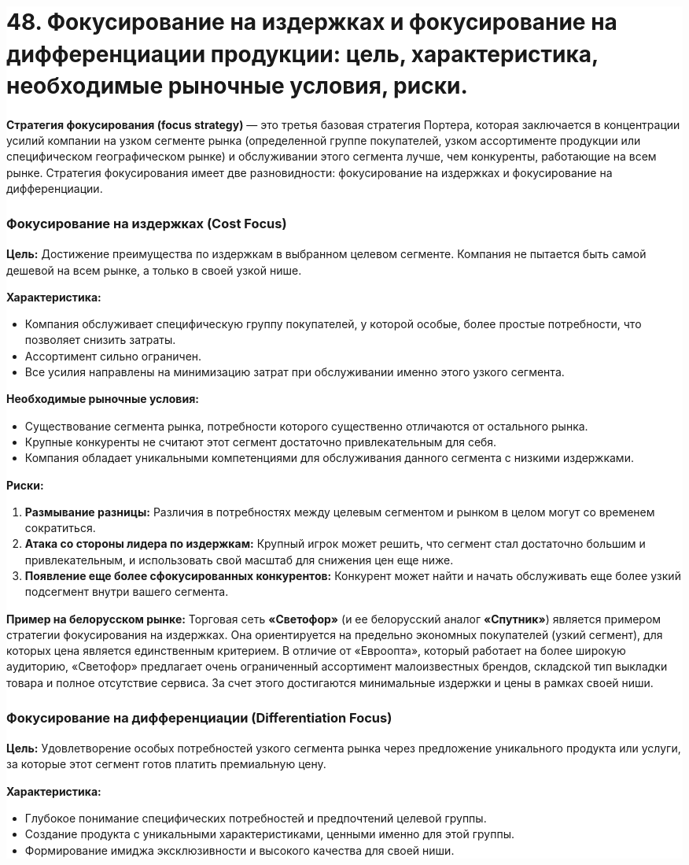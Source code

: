 # 48. Фокусирование на издержках и фокусирование на дифференциации продукции: цель, характеристика, необходимые рыночные условия, риски.

**Стратегия фокусирования (focus strategy)** — это третья базовая стратегия Портера, которая заключается в концентрации усилий компании на узком сегменте рынка (определенной группе покупателей, узком ассортименте продукции или специфическом географическом рынке) и обслуживании этого сегмента лучше, чем конкуренты, работающие на всем рынке. Стратегия фокусирования имеет две разновидности: фокусирование на издержках и фокусирование на дифференциации.

### **Фокусирование на издержках (Cost Focus)**

**Цель:** Достижение преимущества по издержкам в выбранном целевом сегменте. Компания не пытается быть самой дешевой на всем рынке, а только в своей узкой нише.

**Характеристика:**
*   Компания обслуживает специфическую группу покупателей, у которой особые, более простые потребности, что позволяет снизить затраты.
*   Ассортимент сильно ограничен.
*   Все усилия направлены на минимизацию затрат при обслуживании именно этого узкого сегмента.

**Необходимые рыночные условия:**
*   Существование сегмента рынка, потребности которого существенно отличаются от остального рынка.
*   Крупные конкуренты не считают этот сегмент достаточно привлекательным для себя.
*   Компания обладает уникальными компетенциями для обслуживания данного сегмента с низкими издержками.

**Риски:**
1.  **Размывание разницы:** Различия в потребностях между целевым сегментом и рынком в целом могут со временем сократиться.
2.  **Атака со стороны лидера по издержкам:** Крупный игрок может решить, что сегмент стал достаточно большим и привлекательным, и использовать свой масштаб для снижения цен еще ниже.
3.  **Появление еще более сфокусированных конкурентов:** Конкурент может найти и начать обслуживать еще более узкий подсегмент внутри вашего сегмента.

**Пример на белорусском рынке:**
Торговая сеть **«Светофор»** (и ее белорусский аналог **«Спутник»**) является примером стратегии фокусирования на издержках. Она ориентируется на предельно экономных покупателей (узкий сегмент), для которых цена является единственным критерием. В отличие от «Евроопта», который работает на более широкую аудиторию, «Светофор» предлагает очень ограниченный ассортимент малоизвестных брендов, складской тип выкладки товара и полное отсутствие сервиса. За счет этого достигаются минимальные издержки и цены в рамках своей ниши.

### **Фокусирование на дифференциации (Differentiation Focus)**

**Цель:** Удовлетворение особых потребностей узкого сегмента рынка через предложение уникального продукта или услуги, за которые этот сегмент готов платить премиальную цену.

**Характеристика:**
*   Глубокое понимание специфических потребностей и предпочтений целевой группы.
*   Создание продукта с уникальными характеристиками, ценными именно для этой группы.
*   Формирование имиджа эксклюзивности и высокого качества для своей ниши.
